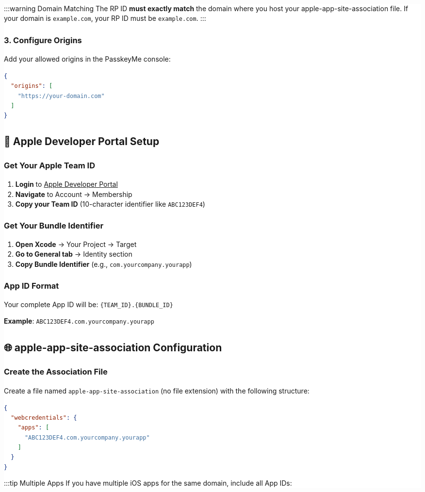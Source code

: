 :::warning Domain Matching
The RP ID **must exactly match** the domain where you host your apple-app-site-association file. If your domain is `example.com`, your RP ID must be `example.com`.
:::

### **3. Configure Origins**

Add your allowed origins in the PasskeyMe console:

```json
{
  "origins": [
    "https://your-domain.com"
  ]
}
```

## **🍎 Apple Developer Portal Setup**

### **Get Your Apple Team ID**

1. **Login** to [Apple Developer Portal](https://developer.apple.com/account)
2. **Navigate** to Account → Membership
3. **Copy your Team ID** (10-character identifier like `ABC123DEF4`)

### **Get Your Bundle Identifier**

1. **Open Xcode** → Your Project → Target
2. **Go to General tab** → Identity section
3. **Copy Bundle Identifier** (e.g., `com.yourcompany.yourapp`)

### **App ID Format**
Your complete App ID will be: `{TEAM_ID}.{BUNDLE_ID}`

**Example**: `ABC123DEF4.com.yourcompany.yourapp`

## **🌐 apple-app-site-association Configuration**

### **Create the Association File**

Create a file named `apple-app-site-association` (no file extension) with the following structure:

```json
{
  "webcredentials": {
    "apps": [
      "ABC123DEF4.com.yourcompany.yourapp"
    ]
  }
}
```

:::tip Multiple Apps
If you have multiple iOS apps for the same domain, include all App IDs:
